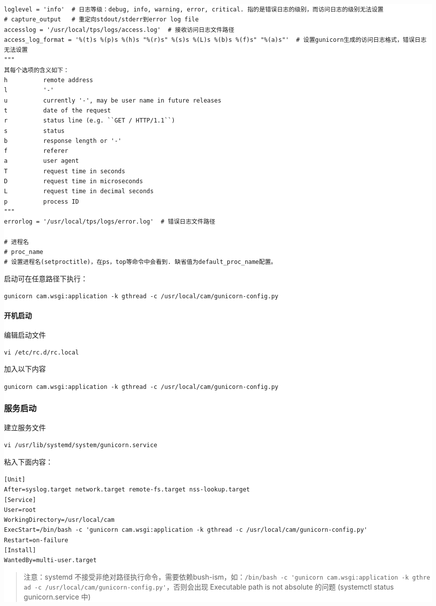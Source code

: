 ```
loglevel = 'info'  # 日志等级：debug, info, warning, error, critical. 指的是错误日志的级别，而访问日志的级别无法设置
# capture_output   # 重定向stdout/stderr到error log file
accesslog = '/usr/local/tps/logs/access.log'  # 接收访问日志文件路径
access_log_format = '%(t)s %(p)s %(h)s "%(r)s" %(s)s %(L)s %(b)s %(f)s" "%(a)s"'  # 设置gunicorn生成的访问日志格式，错误日志无法设置
"""
其每个选项的含义如下：
h          remote address
l          '-'
u          currently '-', may be user name in future releases
t          date of the request
r          status line (e.g. ``GET / HTTP/1.1``)
s          status
b          response length or '-'
f          referer
a          user agent
T          request time in seconds
D          request time in microseconds
L          request time in decimal seconds
p          process ID
"""
errorlog = '/usr/local/tps/logs/error.log'  # 错误日志文件路径

# 进程名
# proc_name
# 设置进程名(setproctitle)，在ps，top等命令中会看到. 缺省值为default_proc_name配置。
```
启动可在任意路径下执行：
```
gunicorn cam.wsgi:application -k gthread -c /usr/local/cam/gunicorn-config.py
```

#### 开机启动
编辑启动文件
```
vi /etc/rc.d/rc.local
```
加入以下内容
```
gunicorn cam.wsgi:application -k gthread -c /usr/local/cam/gunicorn-config.py
```

### 服务启动
建立服务文件
```
vi /usr/lib/systemd/system/gunicorn.service
```
粘入下面内容：
```
[Unit]
After=syslog.target network.target remote-fs.target nss-lookup.target
[Service]
User=root
WorkingDirectory=/usr/local/cam
ExecStart=/bin/bash -c 'gunicorn cam.wsgi:application -k gthread -c /usr/local/cam/gunicorn-config.py'
Restart=on-failure
[Install]
WantedBy=multi-user.target
```
> 注意：systemd 不接受非绝对路径执行命令，需要依赖bush-ism，如：`/bin/bash -c 'gunicorn cam.wsgi:application -k gthread -c /usr/local/cam/gunicorn-config.py'`，否则会出现 Executable path is not absolute 的问题 (systemctl status gunicorn.service 中)
